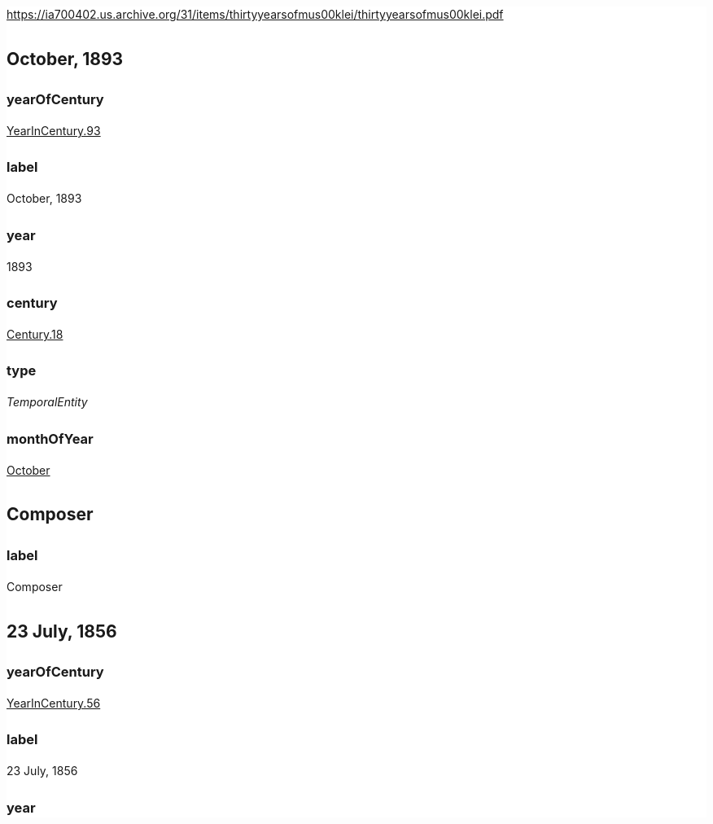 
https://ia700402.us.archive.org/31/items/thirtyyearsofmus00klei/thirtyyearsofmus00klei.pdf

## October, 1893

### yearOfCentury


[YearInCentury.93](#YearInCentury.93)

### label


October, 1893

### year


1893

### century


[Century.18](#Century.18)

### type


*TemporalEntity*

### monthOfYear


[October](#October)

## Composer

### label


Composer

## 23 July, 1856

### yearOfCentury


[YearInCentury.56](#YearInCentury.56)

### label


23 July, 1856

### year
